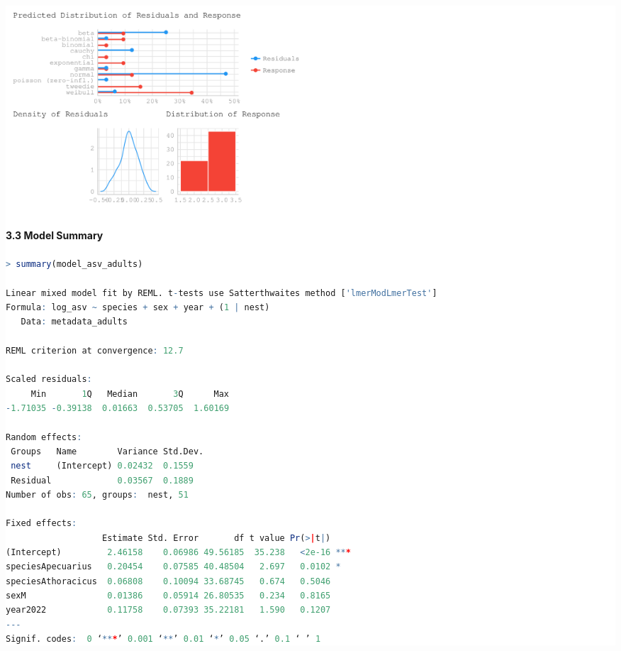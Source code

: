 <img src="/pics/asv-adults-predicted-distribution.svg" alt="asv-adults-predicted-distribution.svg" width="50%">


#### 3.3 Model Summary

```R
> summary(model_asv_adults)

Linear mixed model fit by REML. t-tests use Satterthwaites method ['lmerModLmerTest']
Formula: log_asv ~ species + sex + year + (1 | nest)
   Data: metadata_adults

REML criterion at convergence: 12.7

Scaled residuals: 
     Min       1Q   Median       3Q      Max 
-1.71035 -0.39138  0.01663  0.53705  1.60169 

Random effects:
 Groups   Name        Variance Std.Dev.
 nest     (Intercept) 0.02432  0.1559  
 Residual             0.03567  0.1889  
Number of obs: 65, groups:  nest, 51

Fixed effects:
                   Estimate Std. Error       df t value Pr(>|t|)    
(Intercept)         2.46158    0.06986 49.56185  35.238   <2e-16 ***
speciesApecuarius   0.20454    0.07585 40.48504   2.697   0.0102 *  
speciesAthoracicus  0.06808    0.10094 33.68745   0.674   0.5046    
sexM                0.01386    0.05914 26.80535   0.234   0.8165    
year2022            0.11758    0.07393 35.22181   1.590   0.1207    
---
Signif. codes:  0 ‘***’ 0.001 ‘**’ 0.01 ‘*’ 0.05 ‘.’ 0.1 ‘ ’ 1
```
